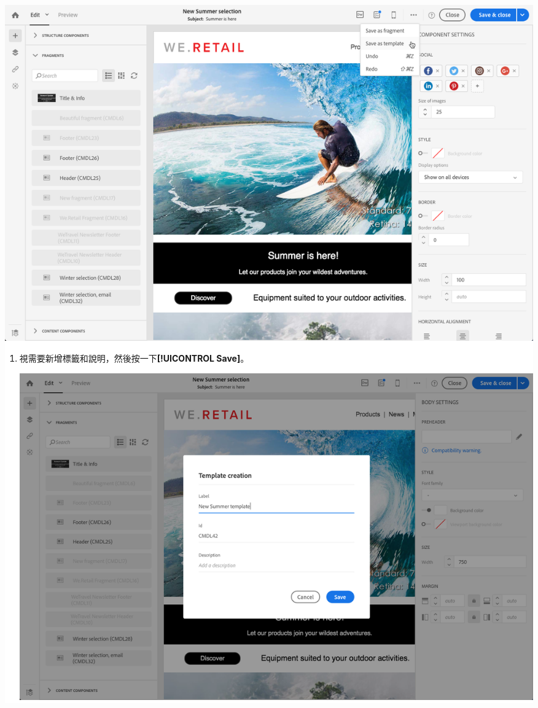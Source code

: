    ![](assets/email_designer_save-as-template.png)

1. 視需要新增標籤和說明，然後按一下&#x200B;**[!UICONTROL Save]**。

   ![](assets/email_designer_save-as-template_creation.png)
